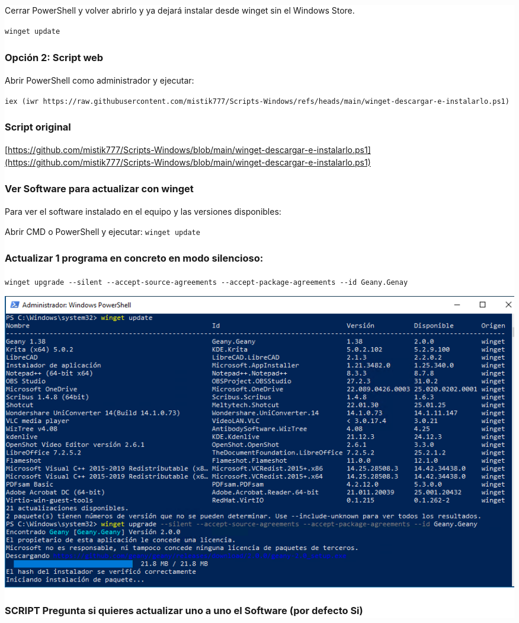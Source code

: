 Cerrar PowerShell y volver abrirlo y ya dejará instalar desde winget sin el Windows Store.

`winget update`

### Opción 2: Script web

Abrir PowerShell como administrador y ejecutar:

`iex (iwr https://raw.githubusercontent.com/mistik777/Scripts-Windows/refs/heads/main/winget-descargar-e-instalarlo.ps1)`

### Script original

[https://github.com/mistik777/Scripts-Windows/blob/main/winget-descargar-e-instalarlo.ps1](https://github.com/mistik777/Scripts-Windows/blob/main/winget-descargar-e-instalarlo.ps1)

### Ver Software para actualizar con winget

Para ver el software instalado en el equipo y las versiones disponibles:

Abrir CMD o PowerShell y ejecutar: `winget update`

### Actualizar 1 programa en concreto en modo silencioso:

`winget upgrade --silent --accept-source-agreements --accept-package-agreements --id Geany.Genay`

![image.png](image%207.png)

### SCRIPT Pregunta si quieres actualizar uno a uno el Software (por defecto Si)

